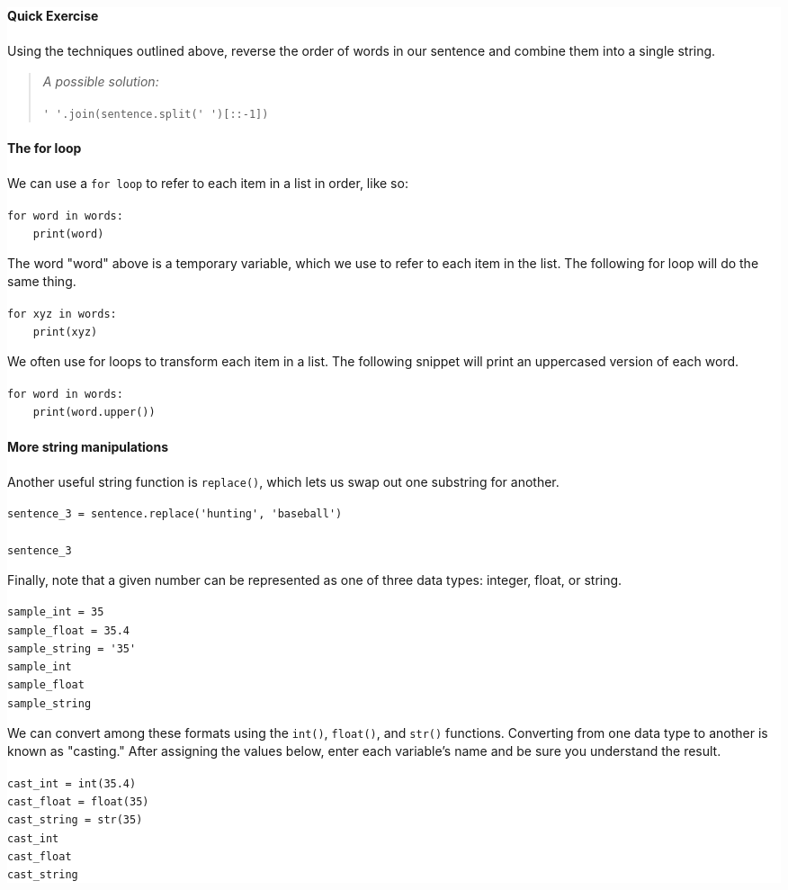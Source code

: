 #### Quick Exercise
Using the techniques outlined above, reverse the order of words in our sentence and combine them into a single string.

> _A possible solution:_
>
>     ' '.join(sentence.split(' ')[::-1])

#### The for loop

We can use a `for loop` to refer to each item in a list in order, like so:

```
for word in words:
    print(word)
```

The word "word" above is a temporary variable, which we use to refer to each item in the list. The following for loop will do the same thing.

```
for xyz in words:
    print(xyz)
```

We often use for loops to transform each item in a list. The following snippet will print an uppercased version of each word.

```
for word in words:
    print(word.upper())
```

#### More string manipulations

Another useful string function is `replace()`, which lets us swap out one substring for another.

```
sentence_3 = sentence.replace('hunting', 'baseball')

sentence_3
```

Finally, note that a given number can be represented as one of three data types: integer, float, or string.

    sample_int = 35
    sample_float = 35.4
    sample_string = '35'
    sample_int
    sample_float
    sample_string

We can convert among these formats using the `int()`, `float()`, and `str()` functions. Converting from one data type to another is known as "casting." After assigning the values below, enter each variable’s name and be sure you understand the result.

    cast_int = int(35.4)
    cast_float = float(35)
    cast_string = str(35)
    cast_int
    cast_float
    cast_string
